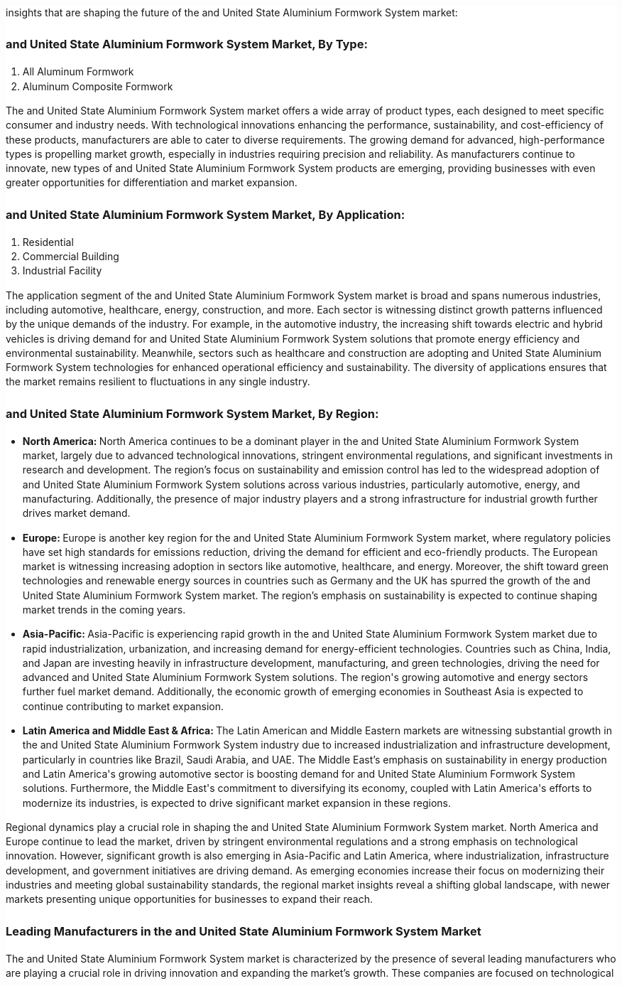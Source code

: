 insights that are shaping the future of the and United State Aluminium Formwork System market:</p><h3><strong>and United State Aluminium Formwork System Market, By Type:<br /></strong></h3><ol><li>All Aluminum Formwork<li> Aluminum Composite Formwork</li></ol><p>The and United State Aluminium Formwork System market offers a wide array of product types, each designed to meet specific consumer and industry needs. With technological innovations enhancing the performance, sustainability, and cost-efficiency of these products, manufacturers are able to cater to diverse requirements. The growing demand for advanced, high-performance types is propelling market growth, especially in industries requiring precision and reliability. As manufacturers continue to innovate, new types of and United State Aluminium Formwork System products are emerging, providing businesses with even greater opportunities for differentiation and market expansion.</p><h3>and United State Aluminium Formwork System Market,&nbsp;By Application:</h3><ol><li>Residential<li> Commercial Building<li> Industrial Facility</li></ol><p>The application segment of the and United State Aluminium Formwork System market is broad and spans numerous industries, including automotive, healthcare, energy, construction, and more. Each sector is witnessing distinct growth patterns influenced by the unique demands of the industry. For example, in the automotive industry, the increasing shift towards electric and hybrid vehicles is driving demand for and United State Aluminium Formwork System solutions that promote energy efficiency and environmental sustainability. Meanwhile, sectors such as healthcare and construction are adopting and United State Aluminium Formwork System technologies for enhanced operational efficiency and sustainability. The diversity of applications ensures that the market remains resilient to fluctuations in any single industry.</p><h3>and United State Aluminium Formwork System Market, By Region:</h3><ul><li><p><strong>North America:&nbsp;</strong>North America continues to be a dominant player in the and United State Aluminium Formwork System market, largely due to advanced technological innovations, stringent environmental regulations, and significant investments in research and development. The region&rsquo;s focus on sustainability and emission control has led to the widespread adoption of and United State Aluminium Formwork System solutions across various industries, particularly automotive, energy, and manufacturing. Additionally, the presence of major industry players and a strong infrastructure for industrial growth further drives market demand.</p></li><li><p><strong><strong>Europe:&nbsp;</strong></strong>Europe is another key region for the and United State Aluminium Formwork System market, where regulatory policies have set high standards for emissions reduction, driving the demand for efficient and eco-friendly products. The European market is witnessing increasing adoption in sectors like automotive, healthcare, and energy. Moreover, the shift toward green technologies and renewable energy sources in countries such as Germany and the UK has spurred the growth of the and United State Aluminium Formwork System market. The region&rsquo;s emphasis on sustainability is expected to continue shaping market trends in the coming years.</p></li><li><p><strong><strong>Asia-Pacific:&nbsp;</strong></strong>Asia-Pacific is experiencing rapid growth in the and United State Aluminium Formwork System market due to rapid industrialization, urbanization, and increasing demand for energy-efficient technologies. Countries such as China, India, and Japan are investing heavily in infrastructure development, manufacturing, and green technologies, driving the need for advanced and United State Aluminium Formwork System solutions. The region's growing automotive and energy sectors further fuel market demand. Additionally, the economic growth of emerging economies in Southeast Asia is expected to continue contributing to market expansion.</p></li><li><p><strong><strong>Latin America and Middle East &amp; Africa:&nbsp;</strong></strong>The Latin American and Middle Eastern markets are witnessing substantial growth in the and United State Aluminium Formwork System industry due to increased industrialization and infrastructure development, particularly in countries like Brazil, Saudi Arabia, and UAE. The Middle East&rsquo;s emphasis on sustainability in energy production and Latin America's growing automotive sector is boosting demand for and United State Aluminium Formwork System solutions. Furthermore, the Middle East's commitment to diversifying its economy, coupled with Latin America's efforts to modernize its industries, is expected to drive significant market expansion in these regions.</p></li></ul><p>Regional dynamics play a crucial role in shaping the and United State Aluminium Formwork System market. North America and Europe continue to lead the market, driven by stringent environmental regulations and a strong emphasis on technological innovation. However, significant growth is also emerging in Asia-Pacific and Latin America, where industrialization, infrastructure development, and government initiatives are driving demand. As emerging economies increase their focus on modernizing their industries and meeting global sustainability standards, the regional market insights reveal a shifting global landscape, with newer markets presenting unique opportunities for businesses to expand their reach.</p><h3><strong>Leading Manufacturers in the and United State Aluminium Formwork System Market</strong></h3><p>The and United State Aluminium Formwork System market is characterized by the presence of several leading manufacturers who are playing a crucial role in driving innovation and expanding the market&rsquo;s growth. These companies are focused on technological